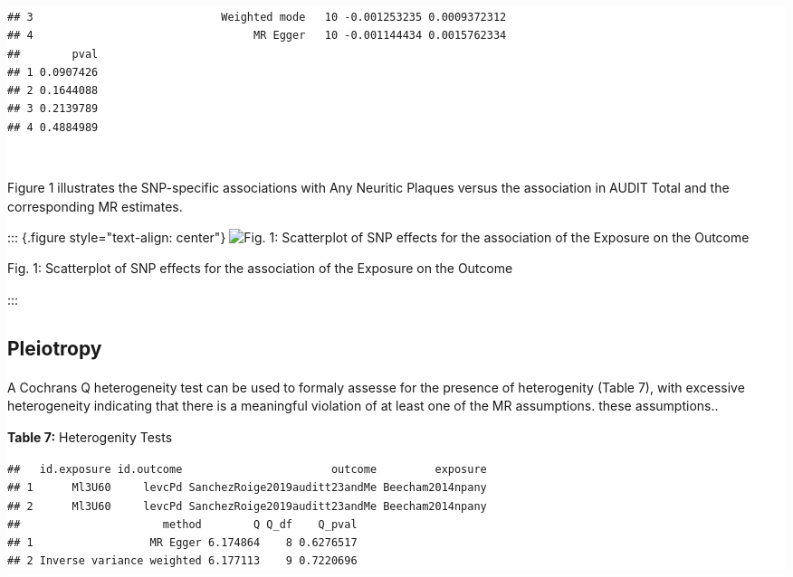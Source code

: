     ## 3                             Weighted mode   10 -0.001253235 0.0009372312
    ## 4                                  MR Egger   10 -0.001144434 0.0015762334
    ##        pval
    ## 1 0.0907426
    ## 2 0.1644088
    ## 3 0.2139789
    ## 4 0.4884989

<br>

Figure 1 illustrates the SNP-specific associations with Any Neuritic
Plaques versus the association in AUDIT Total and the corresponding MR
estimates. <br>

::: {.figure style="text-align: center"}
<img src="/sc/arion/projects/LOAD/shea/Projects/MR_ADPhenome/results/MR_ADbidir/Beecham2014npany/SanchezRoige2019auditt23andMe/mr_report_files/figure-markdown/scatter_plot-1.png" alt="Fig. 1: Scatterplot of SNP effects for the association of the Exposure on the Outcome"  />
<p class="caption">
Fig. 1: Scatterplot of SNP effects for the association of the Exposure
on the Outcome
</p>
:::

<br>

Pleiotropy
----------

A Cochrans Q heterogeneity test can be used to formaly assesse for the
presence of heterogenity (Table 7), with excessive heterogeneity
indicating that there is a meaningful violation of at least one of the
MR assumptions. these assumptions.. <br>

**Table 7:** Heterogenity Tests

    ##   id.exposure id.outcome                       outcome         exposure
    ## 1      Ml3U60     levcPd SanchezRoige2019auditt23andMe Beecham2014npany
    ## 2      Ml3U60     levcPd SanchezRoige2019auditt23andMe Beecham2014npany
    ##                      method        Q Q_df    Q_pval
    ## 1                  MR Egger 6.174864    8 0.6276517
    ## 2 Inverse variance weighted 6.177113    9 0.7220696
